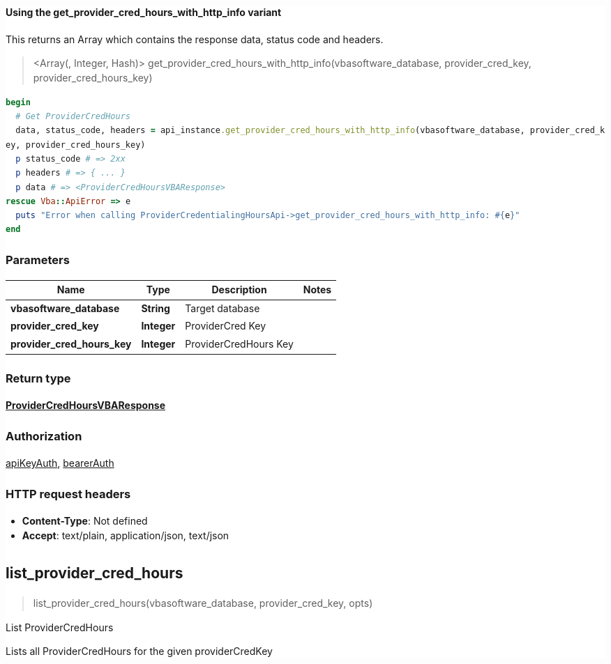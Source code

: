 #### Using the get_provider_cred_hours_with_http_info variant

This returns an Array which contains the response data, status code and headers.

> <Array(<ProviderCredHoursVBAResponse>, Integer, Hash)> get_provider_cred_hours_with_http_info(vbasoftware_database, provider_cred_key, provider_cred_hours_key)

```ruby
begin
  # Get ProviderCredHours
  data, status_code, headers = api_instance.get_provider_cred_hours_with_http_info(vbasoftware_database, provider_cred_key, provider_cred_hours_key)
  p status_code # => 2xx
  p headers # => { ... }
  p data # => <ProviderCredHoursVBAResponse>
rescue Vba::ApiError => e
  puts "Error when calling ProviderCredentialingHoursApi->get_provider_cred_hours_with_http_info: #{e}"
end
```

### Parameters

| Name | Type | Description | Notes |
| ---- | ---- | ----------- | ----- |
| **vbasoftware_database** | **String** | Target database |  |
| **provider_cred_key** | **Integer** | ProviderCred Key |  |
| **provider_cred_hours_key** | **Integer** | ProviderCredHours Key |  |

### Return type

[**ProviderCredHoursVBAResponse**](ProviderCredHoursVBAResponse.md)

### Authorization

[apiKeyAuth](../README.md#apiKeyAuth), [bearerAuth](../README.md#bearerAuth)

### HTTP request headers

- **Content-Type**: Not defined
- **Accept**: text/plain, application/json, text/json


## list_provider_cred_hours

> <ProviderCredHoursListVBAResponse> list_provider_cred_hours(vbasoftware_database, provider_cred_key, opts)

List ProviderCredHours

Lists all ProviderCredHours for the given providerCredKey
